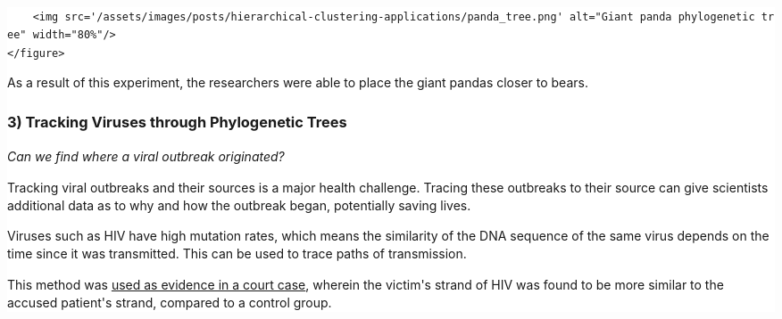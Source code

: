         <img src='/assets/images/posts/hierarchical-clustering-applications/panda_tree.png' alt="Giant panda phylogenetic tree" width="80%"/>
    </figure>
</div>

As a result of this experiment, the researchers were able to place the giant pandas closer to bears.

### 3) Tracking Viruses through Phylogenetic Trees
_Can we find where a viral outbreak originated?_

Tracking viral outbreaks and their sources is a major health challenge. Tracing these outbreaks to their source can give scientists additional data as to why and how the outbreak began, potentially saving lives.

Viruses such as HIV have high mutation rates, which means the similarity of the DNA sequence of the same virus depends on the time since it was transmitted. This can be used to trace paths of transmission.

This method was [used as evidence in a court case](http://www.pnas.org/content/99/22/14292), wherein the victim's strand of HIV was found to be more similar to the accused patient's strand, compared to a control group.
